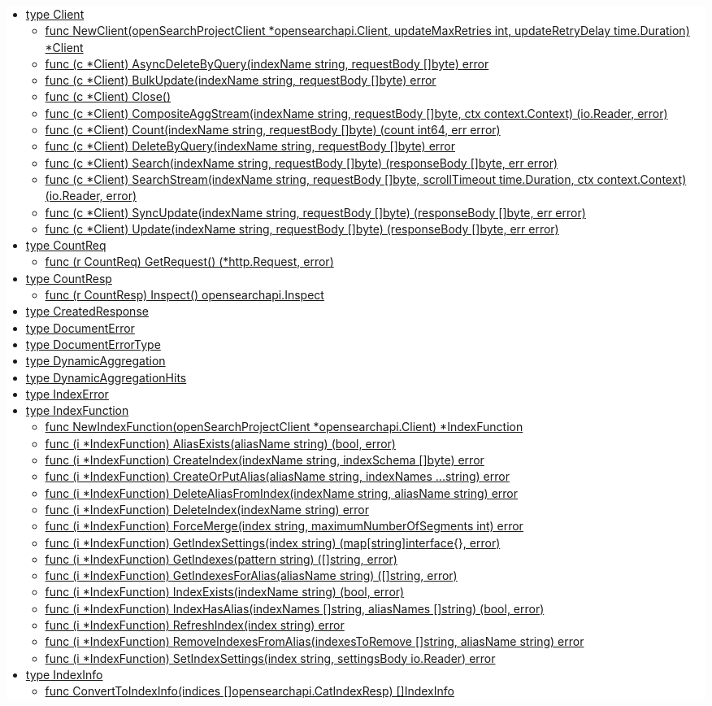 - [type Client](<#Client>)
  - [func NewClient\(openSearchProjectClient \*opensearchapi.Client, updateMaxRetries int, updateRetryDelay time.Duration\) \*Client](<#NewClient>)
  - [func \(c \*Client\) AsyncDeleteByQuery\(indexName string, requestBody \[\]byte\) error](<#Client.AsyncDeleteByQuery>)
  - [func \(c \*Client\) BulkUpdate\(indexName string, requestBody \[\]byte\) error](<#Client.BulkUpdate>)
  - [func \(c \*Client\) Close\(\)](<#Client.Close>)
  - [func \(c \*Client\) CompositeAggStream\(indexName string, requestBody \[\]byte, ctx context.Context\) \(io.Reader, error\)](<#Client.CompositeAggStream>)
  - [func \(c \*Client\) Count\(indexName string, requestBody \[\]byte\) \(count int64, err error\)](<#Client.Count>)
  - [func \(c \*Client\) DeleteByQuery\(indexName string, requestBody \[\]byte\) error](<#Client.DeleteByQuery>)
  - [func \(c \*Client\) Search\(indexName string, requestBody \[\]byte\) \(responseBody \[\]byte, err error\)](<#Client.Search>)
  - [func \(c \*Client\) SearchStream\(indexName string, requestBody \[\]byte, scrollTimeout time.Duration, ctx context.Context\) \(io.Reader, error\)](<#Client.SearchStream>)
  - [func \(c \*Client\) SyncUpdate\(indexName string, requestBody \[\]byte\) \(responseBody \[\]byte, err error\)](<#Client.SyncUpdate>)
  - [func \(c \*Client\) Update\(indexName string, requestBody \[\]byte\) \(responseBody \[\]byte, err error\)](<#Client.Update>)
- [type CountReq](<#CountReq>)
  - [func \(r CountReq\) GetRequest\(\) \(\*http.Request, error\)](<#CountReq.GetRequest>)
- [type CountResp](<#CountResp>)
  - [func \(r CountResp\) Inspect\(\) opensearchapi.Inspect](<#CountResp.Inspect>)
- [type CreatedResponse](<#CreatedResponse>)
- [type DocumentError](<#DocumentError>)
- [type DocumentErrorType](<#DocumentErrorType>)
- [type DynamicAggregation](<#DynamicAggregation>)
- [type DynamicAggregationHits](<#DynamicAggregationHits>)
- [type IndexError](<#IndexError>)
- [type IndexFunction](<#IndexFunction>)
  - [func NewIndexFunction\(openSearchProjectClient \*opensearchapi.Client\) \*IndexFunction](<#NewIndexFunction>)
  - [func \(i \*IndexFunction\) AliasExists\(aliasName string\) \(bool, error\)](<#IndexFunction.AliasExists>)
  - [func \(i \*IndexFunction\) CreateIndex\(indexName string, indexSchema \[\]byte\) error](<#IndexFunction.CreateIndex>)
  - [func \(i \*IndexFunction\) CreateOrPutAlias\(aliasName string, indexNames ...string\) error](<#IndexFunction.CreateOrPutAlias>)
  - [func \(i \*IndexFunction\) DeleteAliasFromIndex\(indexName string, aliasName string\) error](<#IndexFunction.DeleteAliasFromIndex>)
  - [func \(i \*IndexFunction\) DeleteIndex\(indexName string\) error](<#IndexFunction.DeleteIndex>)
  - [func \(i \*IndexFunction\) ForceMerge\(index string, maximumNumberOfSegments int\) error](<#IndexFunction.ForceMerge>)
  - [func \(i \*IndexFunction\) GetIndexSettings\(index string\) \(map\[string\]interface\{\}, error\)](<#IndexFunction.GetIndexSettings>)
  - [func \(i \*IndexFunction\) GetIndexes\(pattern string\) \(\[\]string, error\)](<#IndexFunction.GetIndexes>)
  - [func \(i \*IndexFunction\) GetIndexesForAlias\(aliasName string\) \(\[\]string, error\)](<#IndexFunction.GetIndexesForAlias>)
  - [func \(i \*IndexFunction\) IndexExists\(indexName string\) \(bool, error\)](<#IndexFunction.IndexExists>)
  - [func \(i \*IndexFunction\) IndexHasAlias\(indexNames \[\]string, aliasNames \[\]string\) \(bool, error\)](<#IndexFunction.IndexHasAlias>)
  - [func \(i \*IndexFunction\) RefreshIndex\(index string\) error](<#IndexFunction.RefreshIndex>)
  - [func \(i \*IndexFunction\) RemoveIndexesFromAlias\(indexesToRemove \[\]string, aliasName string\) error](<#IndexFunction.RemoveIndexesFromAlias>)
  - [func \(i \*IndexFunction\) SetIndexSettings\(index string, settingsBody io.Reader\) error](<#IndexFunction.SetIndexSettings>)
- [type IndexInfo](<#IndexInfo>)
  - [func ConvertToIndexInfo\(indices \[\]opensearchapi.CatIndexResp\) \[\]IndexInfo](<#ConvertToIndexInfo>)